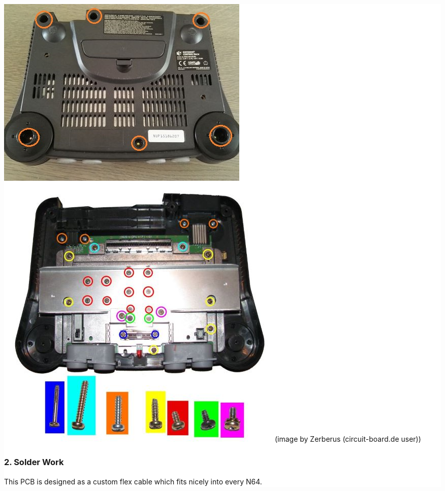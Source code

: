 ![](./doc/img/Screws_bot.jpg)

![](./doc/img/Screws_inside.jpg)
(image by Zerberus (circuit-board.de user))


### 2. Solder Work

This PCB is designed as a custom flex cable which fits nicely into every N64.
